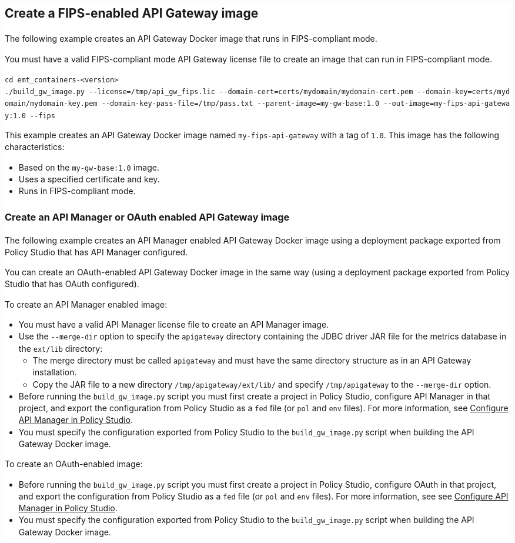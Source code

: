 ## Create a FIPS-enabled API Gateway image

The following example creates an API Gateway Docker image that runs in FIPS-compliant mode.

You must have a valid FIPS-compliant mode API Gateway license file to create an image that can run in FIPS-compliant mode.

```
cd emt_containers-<version>
./build_gw_image.py --license=/tmp/api_gw_fips.lic --domain-cert=certs/mydomain/mydomain-cert.pem --domain-key=certs/mydomain/mydomain-key.pem --domain-key-pass-file=/tmp/pass.txt --parent-image=my-gw-base:1.0 --out-image=my-fips-api-gateway:1.0 --fips
```

This example creates an API Gateway Docker image named `my-fips-api-gateway` with a tag of `1.0`. This image has the following characteristics:

* Based on the `my-gw-base:1.0` image.
* Uses a specified certificate and key.
* Runs in FIPS-compliant mode.

### Create an API Manager or OAuth enabled API Gateway image

The following example creates an API Manager enabled API Gateway Docker image using a deployment package exported from Policy Studio that has API Manager configured.

You can create an OAuth-enabled API Gateway Docker image in the same way (using a deployment package exported from Policy Studio that has OAuth configured).

To create an API Manager enabled image:

* You must have a valid API Manager license file to create an API Manager image.
* Use the `--merge-dir` option to specify the `apigateway` directory containing the JDBC driver JAR file for the metrics database in the `ext/lib` directory:
    * The merge directory must be called `apigateway` and must have the same directory structure as in an API Gateway installation.
    * Copy the JAR file to a new directory `/tmp/apigateway/ext/lib/` and specify `/tmp/apigateway` to the `--merge-dir` option.
* Before running the `build_gw_image.py` script you must first create a project in Policy Studio, configure API Manager in that project, and export the configuration from Policy Studio as a `fed` file (or `pol` and `env` files). For more information, see [Configure API Manager in Policy Studio](/docs/container_topics/container_apimgr_oauth#apimgrps).
* You must specify the configuration exported from Policy Studio to the `build_gw_image.py` script when building the API Gateway Docker image.

To create an OAuth-enabled image:

* Before running the `build_gw_image.py` script you must first create a project in Policy Studio, configure OAuth in that project, and export the configuration from Policy Studio as a `fed` file (or `pol` and `env` files). For more information, see see [Configure API Manager in Policy Studio](/docs/container_topics/container_apimgr_oauth#apimgrps).
* You must specify the configuration exported from Policy Studio to the `build_gw_image.py` script when building the API Gateway Docker image.
